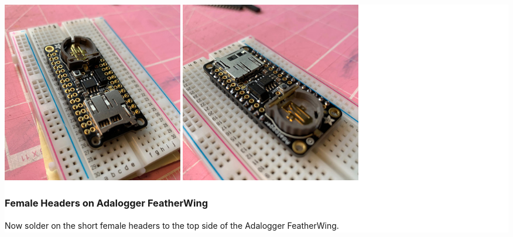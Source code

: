 <a href="./images/express/medium/IMG_1655.jpg" target="zoom"><img src="./images/express/small/IMG_1655.jpg" width="300"></a>
<a href="./images/express/medium/IMG_1656.jpg" target="zoom"><img src="./images/express/small/IMG_1656.jpg" width="300"></a><br>

### Female Headers on Adalogger FeatherWing

Now solder on the short female headers to the top side of the Adalogger FeatherWing.
